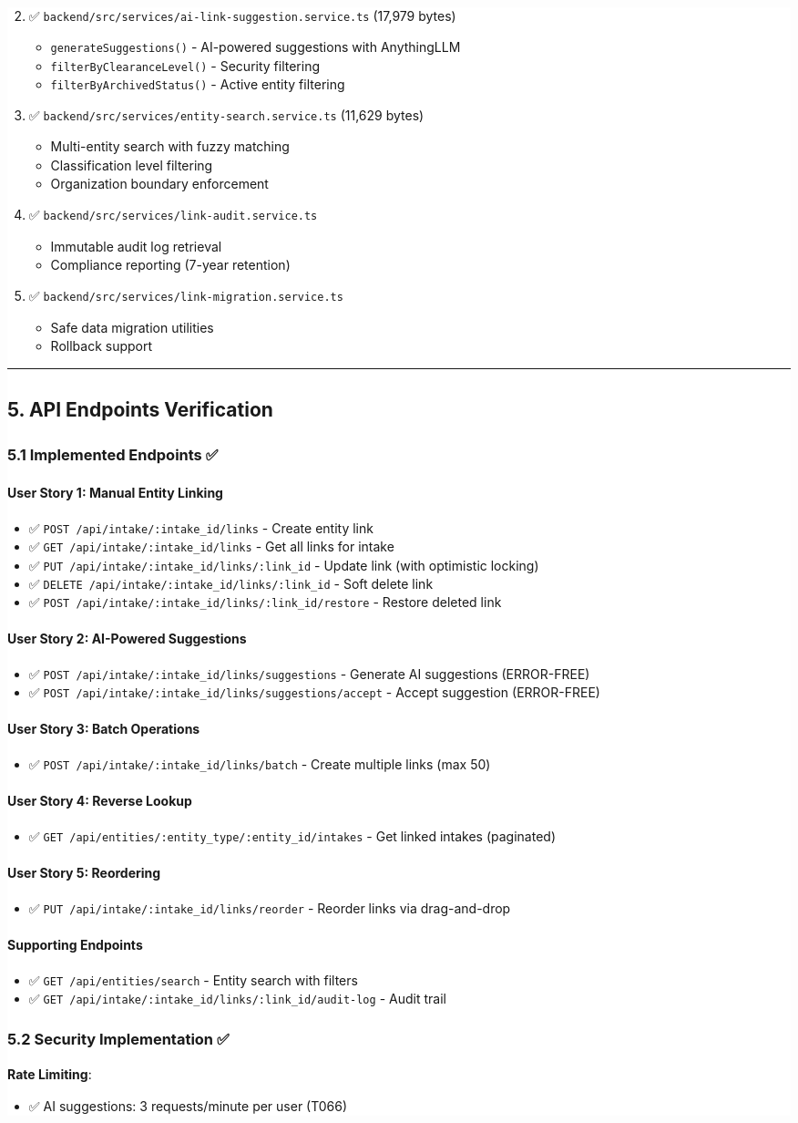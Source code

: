 2. ✅ `backend/src/services/ai-link-suggestion.service.ts` (17,979 bytes)
   - `generateSuggestions()` - AI-powered suggestions with AnythingLLM
   - `filterByClearanceLevel()` - Security filtering
   - `filterByArchivedStatus()` - Active entity filtering

3. ✅ `backend/src/services/entity-search.service.ts` (11,629 bytes)
   - Multi-entity search with fuzzy matching
   - Classification level filtering
   - Organization boundary enforcement

4. ✅ `backend/src/services/link-audit.service.ts`
   - Immutable audit log retrieval
   - Compliance reporting (7-year retention)

5. ✅ `backend/src/services/link-migration.service.ts`
   - Safe data migration utilities
   - Rollback support

---

## 5. API Endpoints Verification

### 5.1 Implemented Endpoints ✅

#### User Story 1: Manual Entity Linking
- ✅ `POST /api/intake/:intake_id/links` - Create entity link
- ✅ `GET /api/intake/:intake_id/links` - Get all links for intake
- ✅ `PUT /api/intake/:intake_id/links/:link_id` - Update link (with optimistic locking)
- ✅ `DELETE /api/intake/:intake_id/links/:link_id` - Soft delete link
- ✅ `POST /api/intake/:intake_id/links/:link_id/restore` - Restore deleted link

#### User Story 2: AI-Powered Suggestions
- ✅ `POST /api/intake/:intake_id/links/suggestions` - Generate AI suggestions (ERROR-FREE)
- ✅ `POST /api/intake/:intake_id/links/suggestions/accept` - Accept suggestion (ERROR-FREE)

#### User Story 3: Batch Operations
- ✅ `POST /api/intake/:intake_id/links/batch` - Create multiple links (max 50)

#### User Story 4: Reverse Lookup
- ✅ `GET /api/entities/:entity_type/:entity_id/intakes` - Get linked intakes (paginated)

#### User Story 5: Reordering
- ✅ `PUT /api/intake/:intake_id/links/reorder` - Reorder links via drag-and-drop

#### Supporting Endpoints
- ✅ `GET /api/entities/search` - Entity search with filters
- ✅ `GET /api/intake/:intake_id/links/:link_id/audit-log` - Audit trail

### 5.2 Security Implementation ✅

**Rate Limiting**:
- ✅ AI suggestions: 3 requests/minute per user (T066)
